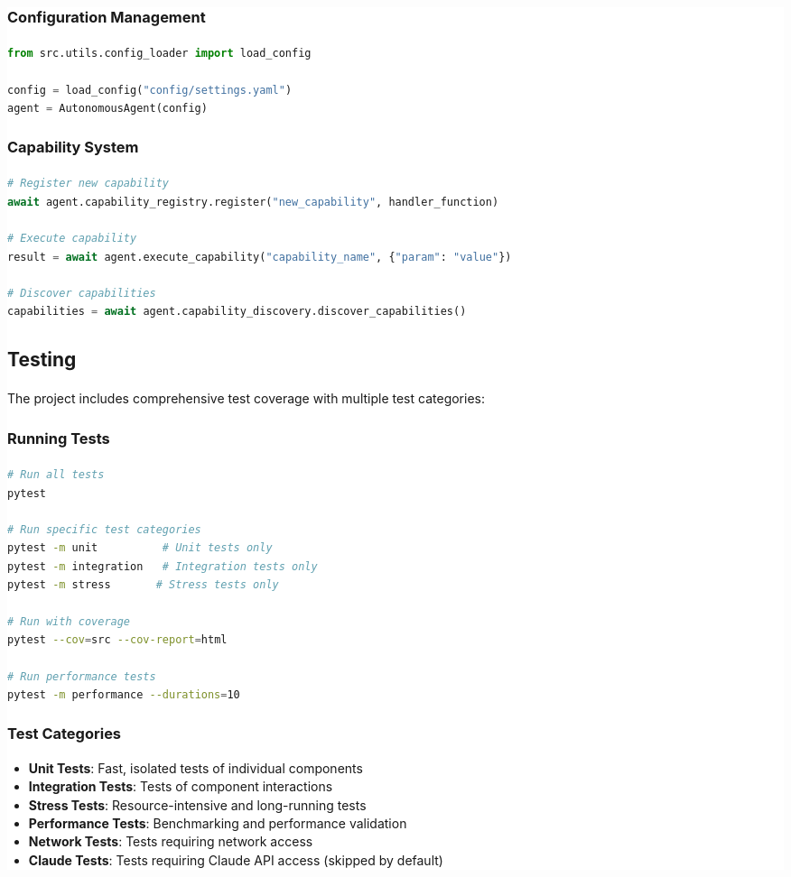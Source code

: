 ### Configuration Management

```python
from src.utils.config_loader import load_config

config = load_config("config/settings.yaml")
agent = AutonomousAgent(config)
```

### Capability System

```python
# Register new capability
await agent.capability_registry.register("new_capability", handler_function)

# Execute capability
result = await agent.execute_capability("capability_name", {"param": "value"})

# Discover capabilities
capabilities = await agent.capability_discovery.discover_capabilities()
```

## Testing

The project includes comprehensive test coverage with multiple test categories:

### Running Tests

```bash
# Run all tests
pytest

# Run specific test categories
pytest -m unit          # Unit tests only
pytest -m integration   # Integration tests only
pytest -m stress       # Stress tests only

# Run with coverage
pytest --cov=src --cov-report=html

# Run performance tests
pytest -m performance --durations=10
```

### Test Categories

- **Unit Tests**: Fast, isolated tests of individual components
- **Integration Tests**: Tests of component interactions
- **Stress Tests**: Resource-intensive and long-running tests
- **Performance Tests**: Benchmarking and performance validation
- **Network Tests**: Tests requiring network access
- **Claude Tests**: Tests requiring Claude API access (skipped by default)
